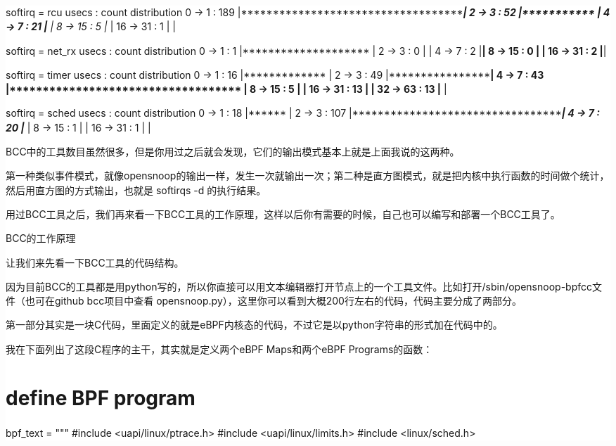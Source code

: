 softirq = rcu
     usecs               : count     distribution
         0 -> 1          : 189      |****************************************|
         2 -> 3          : 52       |***********                             |
         4 -> 7          : 21       |****                                    |
         8 -> 15         : 5        |*                                       |
        16 -> 31         : 1        |                                        |
 
softirq = net_rx
     usecs               : count     distribution
         0 -> 1          : 1        |********************                    |
         2 -> 3          : 0        |                                        |
         4 -> 7          : 2        |****************************************|
         8 -> 15         : 0        |                                        |
        16 -> 31         : 2        |****************************************|
 
softirq = timer
     usecs               : count     distribution
         0 -> 1          : 16       |*************                           |
         2 -> 3          : 49       |****************************************|
         4 -> 7          : 43       |***********************************     |
         8 -> 15         : 5        |****                                    |
        16 -> 31         : 13       |**********                              |
        32 -> 63         : 13       |**********                              |
 
softirq = sched
     usecs               : count     distribution
         0 -> 1          : 18       |******                                  |
         2 -> 3          : 107      |****************************************|
         4 -> 7          : 20       |*******                                 |
         8 -> 15         : 1        |                                        |
        16 -> 31         : 1        |                                        |


BCC中的工具数目虽然很多，但是你用过之后就会发现，它们的输出模式基本上就是上面我说的这两种。

第一种类似事件模式，就像opensnoop的输出一样，发生一次就输出一次；第二种是直方图模式，就是把内核中执行函数的时间做个统计，然后用直方图的方式输出，也就是 softirqs -d 的执行结果。

用过BCC工具之后，我们再来看一下BCC工具的工作原理，这样以后你有需要的时候，自己也可以编写和部署一个BCC工具了。

BCC的工作原理

让我们来先看一下BCC工具的代码结构。

因为目前BCC的工具都是用python写的，所以你直接可以用文本编辑器打开节点上的一个工具文件。比如打开/sbin/opensnoop-bpfcc文件（也可在github bcc项目中查看 opensnoop.py），这里你可以看到大概200行左右的代码，代码主要分成了两部分。

第一部分其实是一块C代码，里面定义的就是eBPF内核态的代码，不过它是以python字符串的形式加在代码中的。

我在下面列出了这段C程序的主干，其实就是定义两个eBPF Maps和两个eBPF Programs的函数：

# define BPF program
bpf_text = """
#include <uapi/linux/ptrace.h>
#include <uapi/linux/limits.h>
#include <linux/sched.h>
 